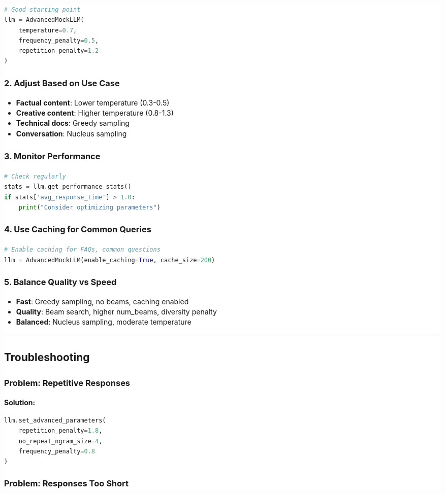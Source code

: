 ```python
# Good starting point
llm = AdvancedMockLLM(
    temperature=0.7,
    frequency_penalty=0.5,
    repetition_penalty=1.2
)
```

### 2. Adjust Based on Use Case

- **Factual content**: Lower temperature (0.3-0.5)
- **Creative content**: Higher temperature (0.8-1.3)
- **Technical docs**: Greedy sampling
- **Conversation**: Nucleus sampling

### 3. Monitor Performance

```python
# Check regularly
stats = llm.get_performance_stats()
if stats['avg_response_time'] > 1.0:
    print("Consider optimizing parameters")
```

### 4. Use Caching for Common Queries

```python
# Enable caching for FAQs, common questions
llm = AdvancedMockLLM(enable_caching=True, cache_size=200)
```

### 5. Balance Quality vs Speed

- **Fast**: Greedy sampling, no beams, caching enabled
- **Quality**: Beam search, higher num_beams, diversity penalty
- **Balanced**: Nucleus sampling, moderate temperature

---

## Troubleshooting

### Problem: Repetitive Responses

**Solution:**
```python
llm.set_advanced_parameters(
    repetition_penalty=1.8,
    no_repeat_ngram_size=4,
    frequency_penalty=0.8
)
```

### Problem: Responses Too Short
